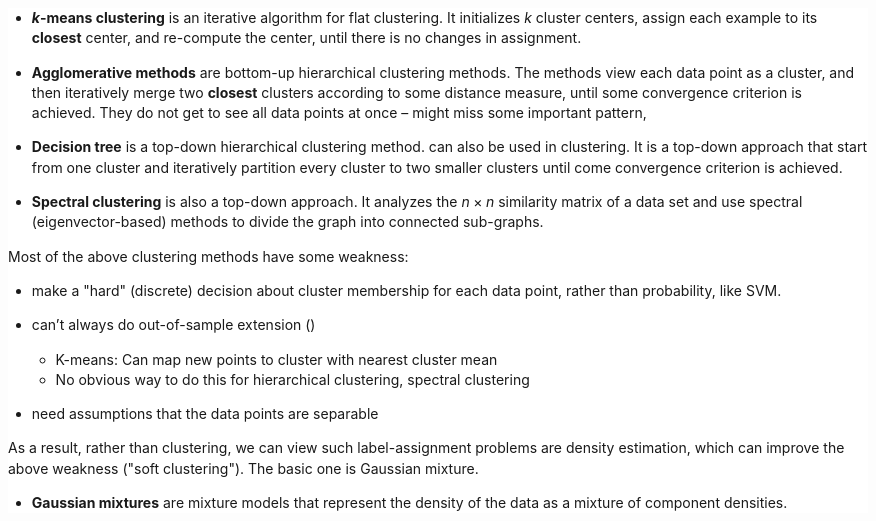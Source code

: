 - **$k$-means clustering** is an iterative algorithm for flat clustering. It initializes $k$ cluster centers, assign each example to its **closest** center, and re-compute the center, until there is no changes in assignment.

- **Agglomerative methods** are bottom-up hierarchical clustering methods. The methods view each data point as a cluster, and then iteratively merge two **closest** clusters according to some distance measure, until some convergence criterion is achieved. They do not get to see all data points at once – might miss some important pattern,

- **Decision tree** is a top-down hierarchical clustering method. can also be used in clustering. It is a top-down approach that start from one cluster and iteratively partition every cluster to two smaller clusters until come convergence criterion is achieved.

- **Spectral clustering** is also a top-down approach. It analyzes the $n\times n$ similarity matrix of a data set and use spectral (eigenvector-based) methods to divide the graph into connected sub-graphs.

Most of the above clustering methods have some weakness:

- make a "hard" (discrete) decision about cluster membership for each data point, rather than probability, like SVM.

- can’t always do out-of-sample extension ()
  - K-means: Can map new points to cluster with nearest cluster mean
  - No obvious way to do this for hierarchical clustering, spectral clustering

- need assumptions that the data points are separable

As a result, rather than clustering, we can view such label-assignment problems are density estimation, which can improve the above weakness ("soft clustering"). The basic one is Gaussian mixture.

- **Gaussian mixtures** are mixture models that represent the density of the data as a mixture of component densities.
